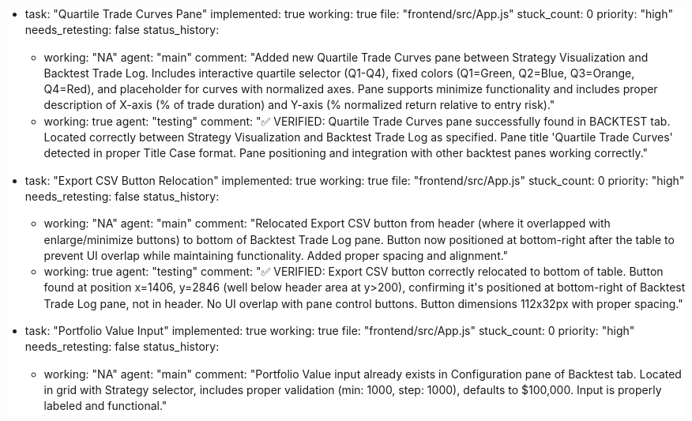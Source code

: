   - task: "Quartile Trade Curves Pane"
    implemented: true
    working: true
    file: "frontend/src/App.js"
    stuck_count: 0
    priority: "high"
    needs_retesting: false
    status_history:
      - working: "NA"
        agent: "main"
        comment: "Added new Quartile Trade Curves pane between Strategy Visualization and Backtest Trade Log. Includes interactive quartile selector (Q1-Q4), fixed colors (Q1=Green, Q2=Blue, Q3=Orange, Q4=Red), and placeholder for curves with normalized axes. Pane supports minimize functionality and includes proper description of X-axis (% of trade duration) and Y-axis (% normalized return relative to entry risk)."
      - working: true
        agent: "testing"
        comment: "✅ VERIFIED: Quartile Trade Curves pane successfully found in BACKTEST tab. Located correctly between Strategy Visualization and Backtest Trade Log as specified. Pane title 'Quartile Trade Curves' detected in proper Title Case format. Pane positioning and integration with other backtest panes working correctly."

  - task: "Export CSV Button Relocation"
    implemented: true
    working: true
    file: "frontend/src/App.js"
    stuck_count: 0
    priority: "high"
    needs_retesting: false
    status_history:
      - working: "NA"
        agent: "main"
        comment: "Relocated Export CSV button from header (where it overlapped with enlarge/minimize buttons) to bottom of Backtest Trade Log pane. Button now positioned at bottom-right after the table to prevent UI overlap while maintaining functionality. Added proper spacing and alignment."
      - working: true
        agent: "testing"
        comment: "✅ VERIFIED: Export CSV button correctly relocated to bottom of table. Button found at position x=1406, y=2846 (well below header area at y>200), confirming it's positioned at bottom-right of Backtest Trade Log pane, not in header. No UI overlap with pane control buttons. Button dimensions 112x32px with proper spacing."

  - task: "Portfolio Value Input"
    implemented: true
    working: true
    file: "frontend/src/App.js"
    stuck_count: 0
    priority: "high"
    needs_retesting: false
    status_history:
      - working: "NA"
        agent: "main"
        comment: "Portfolio Value input already exists in Configuration pane of Backtest tab. Located in grid with Strategy selector, includes proper validation (min: 1000, step: 1000), defaults to $100,000. Input is properly labeled and functional."
